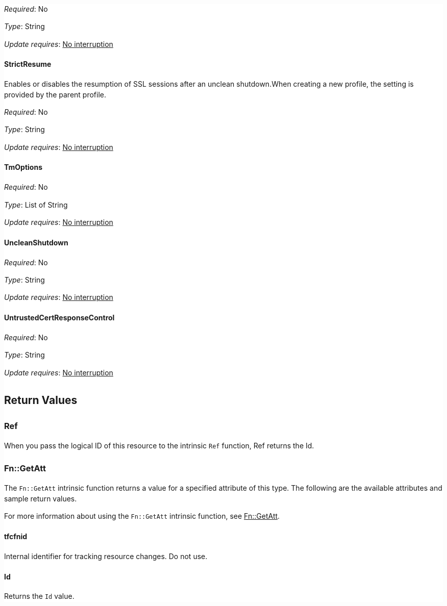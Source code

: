 _Required_: No

_Type_: String

_Update requires_: [No interruption](https://docs.aws.amazon.com/AWSCloudFormation/latest/UserGuide/using-cfn-updating-stacks-update-behaviors.html#update-no-interrupt)

#### StrictResume

Enables or disables the resumption of SSL sessions after an unclean shutdown.When creating a new profile, the setting is provided by the parent profile.

_Required_: No

_Type_: String

_Update requires_: [No interruption](https://docs.aws.amazon.com/AWSCloudFormation/latest/UserGuide/using-cfn-updating-stacks-update-behaviors.html#update-no-interrupt)

#### TmOptions

_Required_: No

_Type_: List of String

_Update requires_: [No interruption](https://docs.aws.amazon.com/AWSCloudFormation/latest/UserGuide/using-cfn-updating-stacks-update-behaviors.html#update-no-interrupt)

#### UncleanShutdown

_Required_: No

_Type_: String

_Update requires_: [No interruption](https://docs.aws.amazon.com/AWSCloudFormation/latest/UserGuide/using-cfn-updating-stacks-update-behaviors.html#update-no-interrupt)

#### UntrustedCertResponseControl

_Required_: No

_Type_: String

_Update requires_: [No interruption](https://docs.aws.amazon.com/AWSCloudFormation/latest/UserGuide/using-cfn-updating-stacks-update-behaviors.html#update-no-interrupt)

## Return Values

### Ref

When you pass the logical ID of this resource to the intrinsic `Ref` function, Ref returns the Id.

### Fn::GetAtt

The `Fn::GetAtt` intrinsic function returns a value for a specified attribute of this type. The following are the available attributes and sample return values.

For more information about using the `Fn::GetAtt` intrinsic function, see [Fn::GetAtt](https://docs.aws.amazon.com/AWSCloudFormation/latest/UserGuide/intrinsic-function-reference-getatt.html).

#### tfcfnid

Internal identifier for tracking resource changes. Do not use.

#### Id

Returns the <code>Id</code> value.

